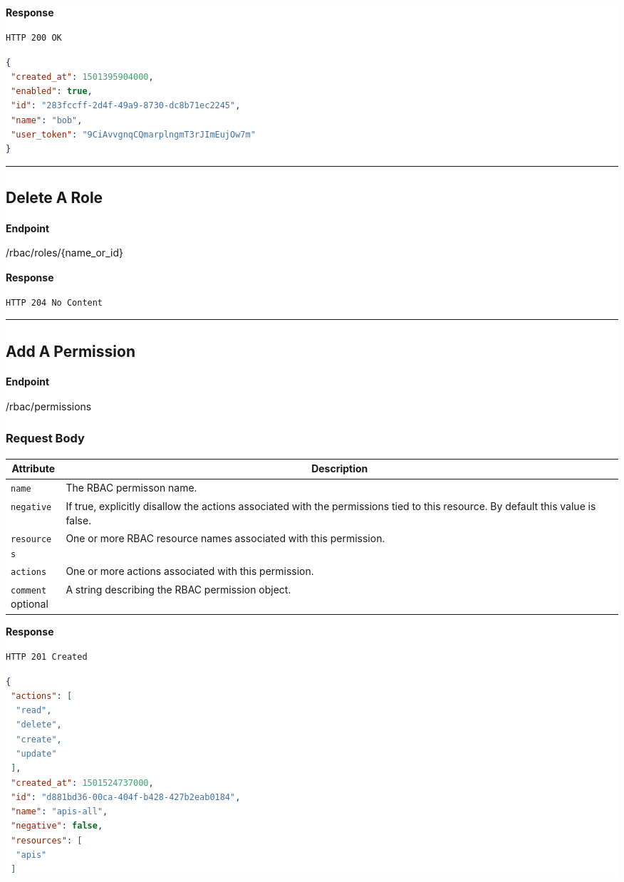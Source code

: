 **Response**

```
HTTP 200 OK
```

```json
{
 "created_at": 1501395904000,
 "enabled": true,
 "id": "283fccff-2d4f-49a9-8730-dc8b71ec2245",
 "name": "bob",
 "user_token": "9CiAvvgnqCQmarplngmT3rJImEujOw7m"
}
```
___

## Delete A Role
**Endpoint**

<div class="endpoint delete">/rbac/roles/{name_or_id}</div>

**Response**

```
HTTP 204 No Content
```
___

## Add A Permission
**Endpoint**

<div class="endpoint post">/rbac/permissions</div>

### Request Body

| Attribute | Description
| --------- | -----------
| `name` | The RBAC permisson name.
| `negative` | If true, explicitly disallow the actions associated with the permissions tied to this resource. By default this value is false.
| `resources` | One or more RBAC resource names associated with this permission.
| `actions` | One or more actions associated with this permission.
| `comment`<br>optional | A string describing the RBAC permission object.

**Response**

```
HTTP 201 Created
```
```json
{
 "actions": [
  "read",
  "delete",
  "create",
  "update"
 ],
 "created_at": 1501524737000,
 "id": "d881bd36-00ca-404f-b428-427b2eab0184",
 "name": "apis-all",
 "negative": false,
 "resources": [
  "apis"
 ]
```